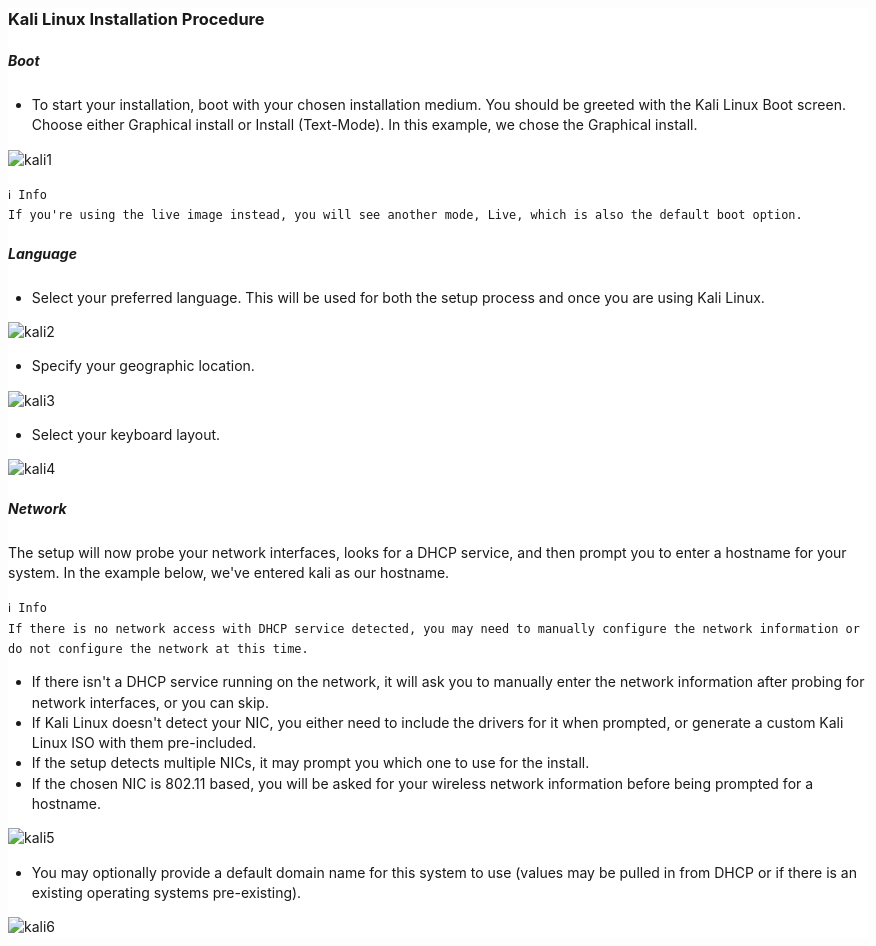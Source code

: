 ### Kali Linux Installation Procedure

##### Boot

- To start your installation, boot with your chosen installation medium. You should be greeted with the Kali Linux Boot screen. Choose either Graphical install or Install (Text-Mode). In this example, we chose the Graphical install.

![kali1](https://www.kali.org/docs/installation/hard-disk-install/boot-installer.png)

```
ℹ Info
If you're using the live image instead, you will see another mode, Live, which is also the default boot option.
```
##### Language
- Select your preferred language. This will be used for both the setup process and once you are using Kali Linux.

![kali2](https://www.kali.org/docs/installation/hard-disk-install/setup-language-1.png)

- Specify your geographic location.

![kali3](https://www.kali.org/docs/installation/hard-disk-install/setup-language-2.png)

- Select your keyboard layout.

![kali4](https://www.kali.org/docs/installation/hard-disk-install/setup-language-3.png)

##### Network
The setup will now probe your network interfaces, looks for a DHCP service, and then prompt you to enter a hostname for your system. In the example below, we've entered kali as our hostname.

```
ℹ Info
If there is no network access with DHCP service detected, you may need to manually configure the network information or do not configure the network at this time.
```
- If there isn't a DHCP service running on the network, it will ask you to manually enter the network information after probing for network interfaces, or you can skip.
- If Kali Linux doesn't detect your NIC, you either need to include the drivers for it when prompted, or generate a custom Kali Linux ISO with them pre-included.
- If the setup detects multiple NICs, it may prompt you which one to use for the install.
- If the chosen NIC is 802.11 based, you will be asked for your wireless network information before being prompted for a hostname.

![kali5](https://www.kali.org/docs/installation/hard-disk-install/setup-hostname-1.png)

- You may optionally provide a default domain name for this system to use (values may be pulled in from DHCP or if there is an existing operating systems pre-existing).

![kali6](https://www.kali.org/docs/installation/hard-disk-install/setup-hostname-2.png)
